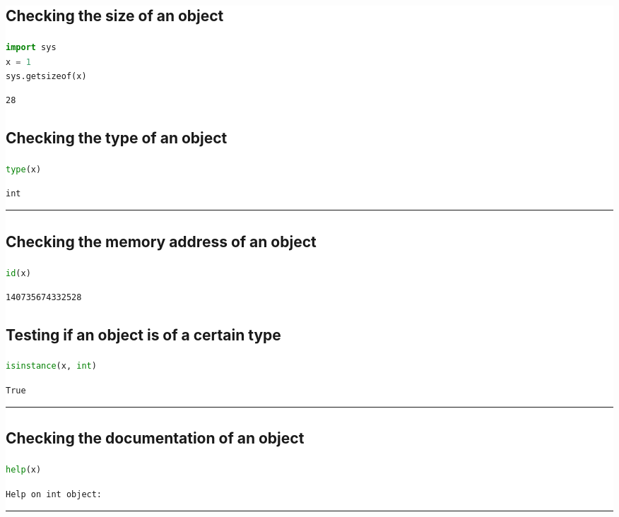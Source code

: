 ## Checking the size of an object

```python
import sys
x = 1
sys.getsizeof(x)
```

```output
28
```

## Checking the type of an object

```python
type(x)
```

```output
int
```

---

## Checking the memory address of an object

```python
id(x)
```

```output
140735674332528
```

## Testing if an object is of a certain type

```python
isinstance(x, int)
```

```output
True
```

---

## Checking the documentation of an object

```python
help(x)
```

```output
Help on int object:
```

---
